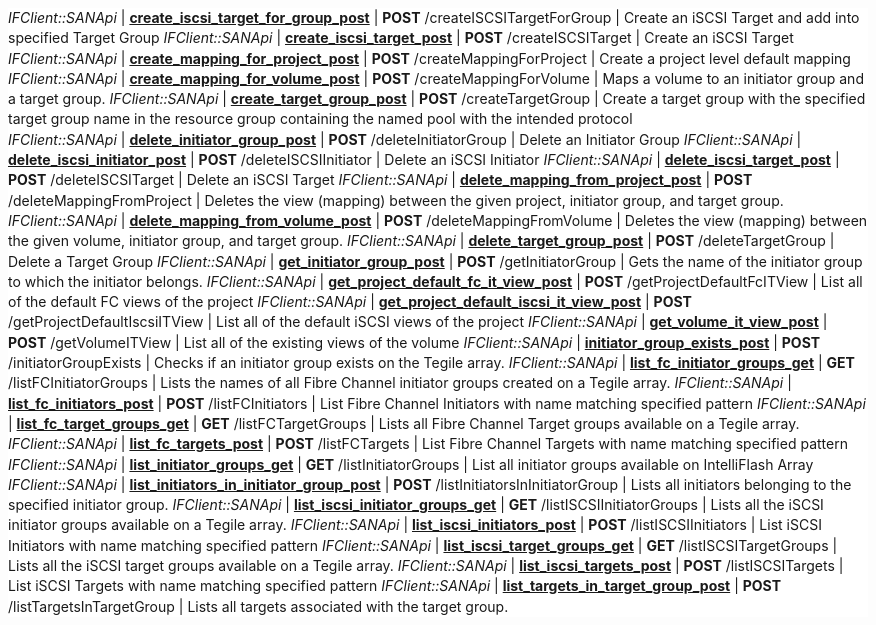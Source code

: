 *IFClient::SANApi* | [**create_iscsi_target_for_group_post**](docs/SANApi.md#create_iscsi_target_for_group_post) | **POST** /createISCSITargetForGroup | Create an iSCSI Target and add into specified Target Group
*IFClient::SANApi* | [**create_iscsi_target_post**](docs/SANApi.md#create_iscsi_target_post) | **POST** /createISCSITarget | Create an iSCSI Target
*IFClient::SANApi* | [**create_mapping_for_project_post**](docs/SANApi.md#create_mapping_for_project_post) | **POST** /createMappingForProject | Create a project level default mapping
*IFClient::SANApi* | [**create_mapping_for_volume_post**](docs/SANApi.md#create_mapping_for_volume_post) | **POST** /createMappingForVolume | Maps a volume to an initiator group and a target group.
*IFClient::SANApi* | [**create_target_group_post**](docs/SANApi.md#create_target_group_post) | **POST** /createTargetGroup | Create a target group with the specified target group name in the resource group containing the named pool with the intended protocol  
*IFClient::SANApi* | [**delete_initiator_group_post**](docs/SANApi.md#delete_initiator_group_post) | **POST** /deleteInitiatorGroup | Delete an Initiator Group
*IFClient::SANApi* | [**delete_iscsi_initiator_post**](docs/SANApi.md#delete_iscsi_initiator_post) | **POST** /deleteISCSIInitiator | Delete an iSCSI Initiator
*IFClient::SANApi* | [**delete_iscsi_target_post**](docs/SANApi.md#delete_iscsi_target_post) | **POST** /deleteISCSITarget | Delete an iSCSI Target
*IFClient::SANApi* | [**delete_mapping_from_project_post**](docs/SANApi.md#delete_mapping_from_project_post) | **POST** /deleteMappingFromProject | Deletes the view (mapping) between the given project, initiator group, and target group.
*IFClient::SANApi* | [**delete_mapping_from_volume_post**](docs/SANApi.md#delete_mapping_from_volume_post) | **POST** /deleteMappingFromVolume | Deletes the view (mapping) between the given volume, initiator group, and target group.
*IFClient::SANApi* | [**delete_target_group_post**](docs/SANApi.md#delete_target_group_post) | **POST** /deleteTargetGroup | Delete a Target Group
*IFClient::SANApi* | [**get_initiator_group_post**](docs/SANApi.md#get_initiator_group_post) | **POST** /getInitiatorGroup | Gets the name of the initiator group to which the initiator belongs.
*IFClient::SANApi* | [**get_project_default_fc_it_view_post**](docs/SANApi.md#get_project_default_fc_it_view_post) | **POST** /getProjectDefaultFcITView | List all of the default FC views of the project
*IFClient::SANApi* | [**get_project_default_iscsi_it_view_post**](docs/SANApi.md#get_project_default_iscsi_it_view_post) | **POST** /getProjectDefaultIscsiITView | List all of the default iSCSI views of the project
*IFClient::SANApi* | [**get_volume_it_view_post**](docs/SANApi.md#get_volume_it_view_post) | **POST** /getVolumeITView | List all of the existing views of the volume
*IFClient::SANApi* | [**initiator_group_exists_post**](docs/SANApi.md#initiator_group_exists_post) | **POST** /initiatorGroupExists | Checks if an initiator group exists on the Tegile array.
*IFClient::SANApi* | [**list_fc_initiator_groups_get**](docs/SANApi.md#list_fc_initiator_groups_get) | **GET** /listFCInitiatorGroups | Lists the names of all Fibre Channel initiator groups created on a Tegile array.
*IFClient::SANApi* | [**list_fc_initiators_post**](docs/SANApi.md#list_fc_initiators_post) | **POST** /listFCInitiators | List Fibre Channel Initiators with name matching specified pattern
*IFClient::SANApi* | [**list_fc_target_groups_get**](docs/SANApi.md#list_fc_target_groups_get) | **GET** /listFCTargetGroups | Lists all Fibre Channel Target groups available on a Tegile array.
*IFClient::SANApi* | [**list_fc_targets_post**](docs/SANApi.md#list_fc_targets_post) | **POST** /listFCTargets | List Fibre Channel Targets with name matching specified pattern
*IFClient::SANApi* | [**list_initiator_groups_get**](docs/SANApi.md#list_initiator_groups_get) | **GET** /listInitiatorGroups | List all initiator groups available on IntelliFlash Array
*IFClient::SANApi* | [**list_initiators_in_initiator_group_post**](docs/SANApi.md#list_initiators_in_initiator_group_post) | **POST** /listInitiatorsInInitiatorGroup | Lists all initiators belonging to the specified initiator group.
*IFClient::SANApi* | [**list_iscsi_initiator_groups_get**](docs/SANApi.md#list_iscsi_initiator_groups_get) | **GET** /listISCSIInitiatorGroups | Lists all the iSCSI initiator groups available on a Tegile array.
*IFClient::SANApi* | [**list_iscsi_initiators_post**](docs/SANApi.md#list_iscsi_initiators_post) | **POST** /listISCSIInitiators | List iSCSI Initiators with name matching specified pattern
*IFClient::SANApi* | [**list_iscsi_target_groups_get**](docs/SANApi.md#list_iscsi_target_groups_get) | **GET** /listISCSITargetGroups | Lists all the iSCSI target groups available on a Tegile array.
*IFClient::SANApi* | [**list_iscsi_targets_post**](docs/SANApi.md#list_iscsi_targets_post) | **POST** /listISCSITargets | List iSCSI Targets with name matching specified pattern
*IFClient::SANApi* | [**list_targets_in_target_group_post**](docs/SANApi.md#list_targets_in_target_group_post) | **POST** /listTargetsInTargetGroup | Lists all targets associated with the target group.